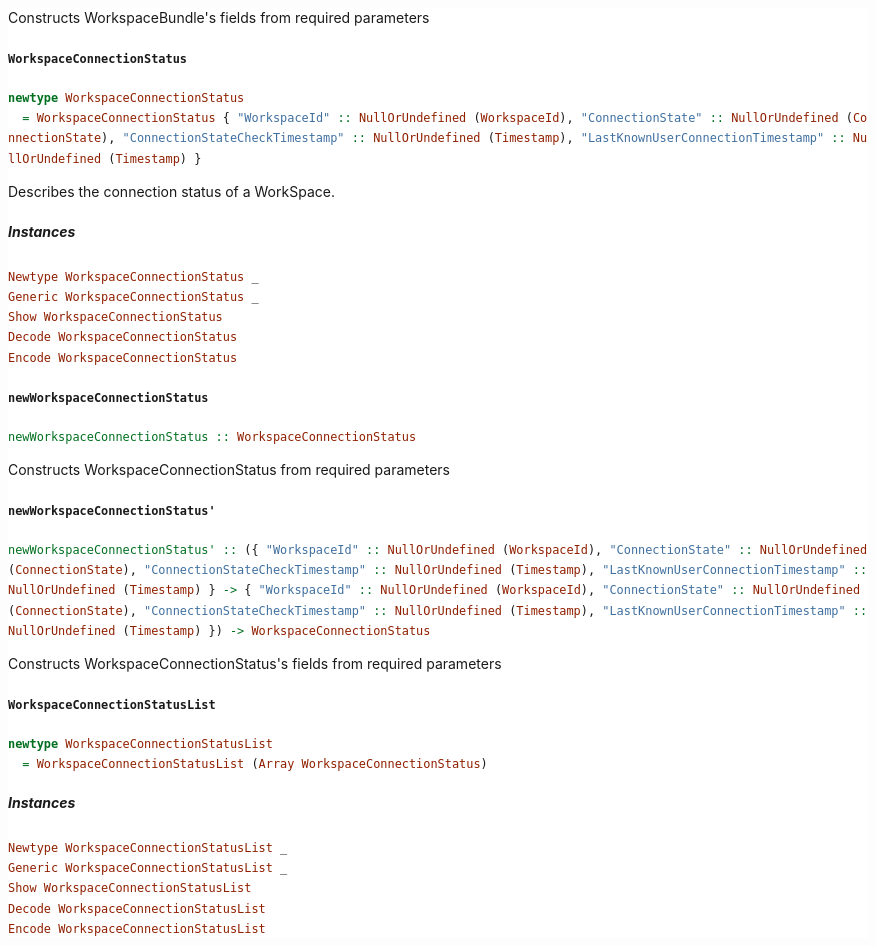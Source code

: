 Constructs WorkspaceBundle's fields from required parameters

#### `WorkspaceConnectionStatus`

``` purescript
newtype WorkspaceConnectionStatus
  = WorkspaceConnectionStatus { "WorkspaceId" :: NullOrUndefined (WorkspaceId), "ConnectionState" :: NullOrUndefined (ConnectionState), "ConnectionStateCheckTimestamp" :: NullOrUndefined (Timestamp), "LastKnownUserConnectionTimestamp" :: NullOrUndefined (Timestamp) }
```

<p>Describes the connection status of a WorkSpace.</p>

##### Instances
``` purescript
Newtype WorkspaceConnectionStatus _
Generic WorkspaceConnectionStatus _
Show WorkspaceConnectionStatus
Decode WorkspaceConnectionStatus
Encode WorkspaceConnectionStatus
```

#### `newWorkspaceConnectionStatus`

``` purescript
newWorkspaceConnectionStatus :: WorkspaceConnectionStatus
```

Constructs WorkspaceConnectionStatus from required parameters

#### `newWorkspaceConnectionStatus'`

``` purescript
newWorkspaceConnectionStatus' :: ({ "WorkspaceId" :: NullOrUndefined (WorkspaceId), "ConnectionState" :: NullOrUndefined (ConnectionState), "ConnectionStateCheckTimestamp" :: NullOrUndefined (Timestamp), "LastKnownUserConnectionTimestamp" :: NullOrUndefined (Timestamp) } -> { "WorkspaceId" :: NullOrUndefined (WorkspaceId), "ConnectionState" :: NullOrUndefined (ConnectionState), "ConnectionStateCheckTimestamp" :: NullOrUndefined (Timestamp), "LastKnownUserConnectionTimestamp" :: NullOrUndefined (Timestamp) }) -> WorkspaceConnectionStatus
```

Constructs WorkspaceConnectionStatus's fields from required parameters

#### `WorkspaceConnectionStatusList`

``` purescript
newtype WorkspaceConnectionStatusList
  = WorkspaceConnectionStatusList (Array WorkspaceConnectionStatus)
```

##### Instances
``` purescript
Newtype WorkspaceConnectionStatusList _
Generic WorkspaceConnectionStatusList _
Show WorkspaceConnectionStatusList
Decode WorkspaceConnectionStatusList
Encode WorkspaceConnectionStatusList
```
